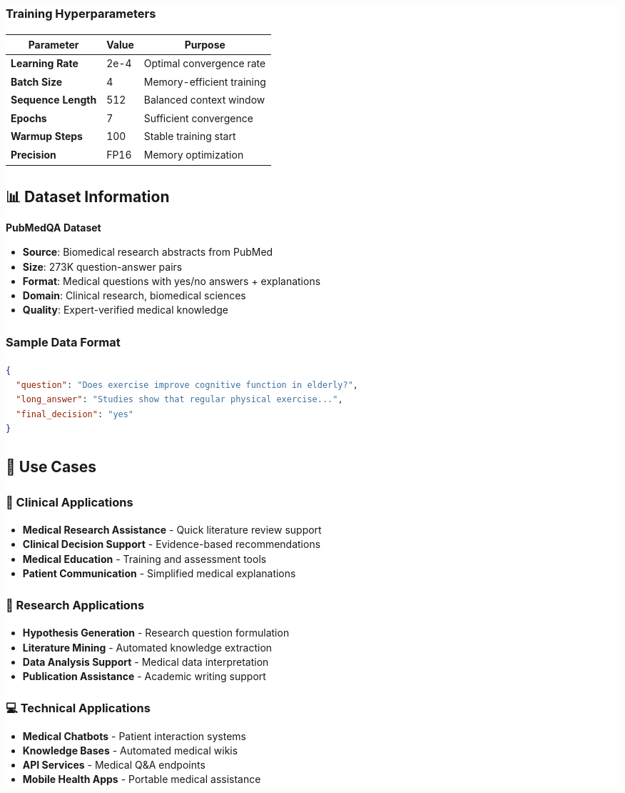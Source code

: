 ### Training Hyperparameters

| Parameter | Value | Purpose |
|-----------|-------|---------|
| **Learning Rate** | 2e-4 | Optimal convergence rate |
| **Batch Size** | 4 | Memory-efficient training |
| **Sequence Length** | 512 | Balanced context window |
| **Epochs** | 7 | Sufficient convergence |
| **Warmup Steps** | 100 | Stable training start |
| **Precision** | FP16 | Memory optimization |

## 📊 Dataset Information

**PubMedQA Dataset**
- **Source**: Biomedical research abstracts from PubMed
- **Size**: 273K question-answer pairs
- **Format**: Medical questions with yes/no answers + explanations
- **Domain**: Clinical research, biomedical sciences
- **Quality**: Expert-verified medical knowledge

### Sample Data Format

```json
{
  "question": "Does exercise improve cognitive function in elderly?",
  "long_answer": "Studies show that regular physical exercise...",
  "final_decision": "yes"
}
```

## 🎯 Use Cases

### 🏥 Clinical Applications
- **Medical Research Assistance** - Quick literature review support
- **Clinical Decision Support** - Evidence-based recommendations
- **Medical Education** - Training and assessment tools
- **Patient Communication** - Simplified medical explanations

### 🔬 Research Applications
- **Hypothesis Generation** - Research question formulation
- **Literature Mining** - Automated knowledge extraction
- **Data Analysis Support** - Medical data interpretation
- **Publication Assistance** - Academic writing support

### 💻 Technical Applications
- **Medical Chatbots** - Patient interaction systems
- **Knowledge Bases** - Automated medical wikis
- **API Services** - Medical Q&A endpoints
- **Mobile Health Apps** - Portable medical assistance
